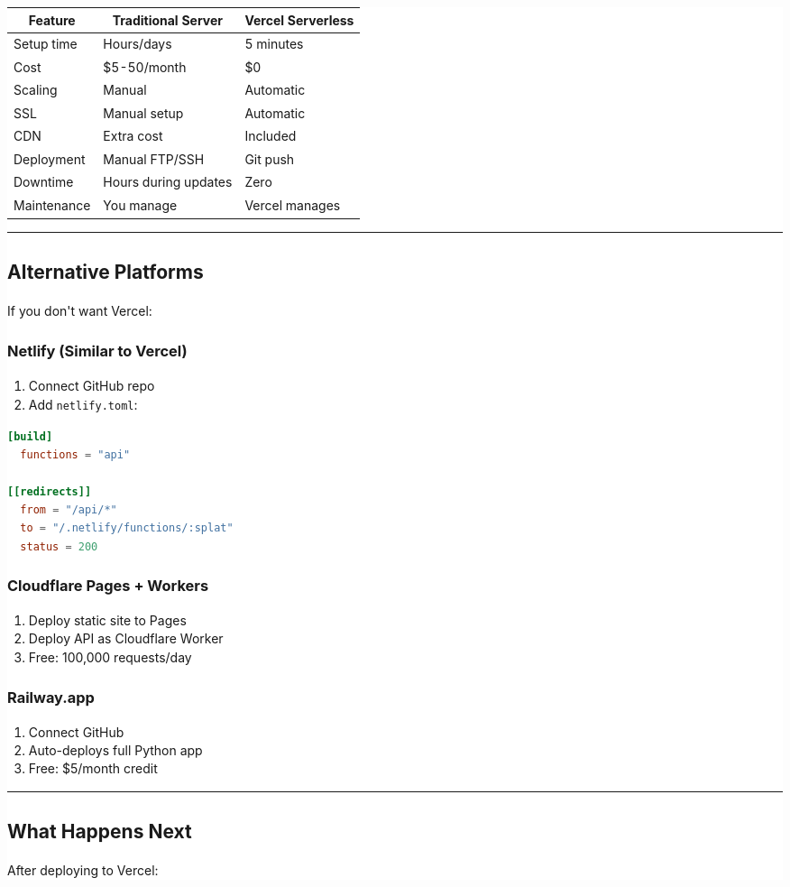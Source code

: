 | Feature | Traditional Server | Vercel Serverless |
|---------|-------------------|-------------------|
| Setup time | Hours/days | 5 minutes |
| Cost | $5-50/month | $0 |
| Scaling | Manual | Automatic |
| SSL | Manual setup | Automatic |
| CDN | Extra cost | Included |
| Deployment | Manual FTP/SSH | Git push |
| Downtime | Hours during updates | Zero |
| Maintenance | You manage | Vercel manages |

---

## Alternative Platforms

If you don't want Vercel:

### Netlify (Similar to Vercel)
1. Connect GitHub repo
2. Add `netlify.toml`:
```toml
[build]
  functions = "api"

[[redirects]]
  from = "/api/*"
  to = "/.netlify/functions/:splat"
  status = 200
```

### Cloudflare Pages + Workers
1. Deploy static site to Pages
2. Deploy API as Cloudflare Worker
3. Free: 100,000 requests/day

### Railway.app
1. Connect GitHub
2. Auto-deploys full Python app
3. Free: $5/month credit

---

## What Happens Next

After deploying to Vercel:
